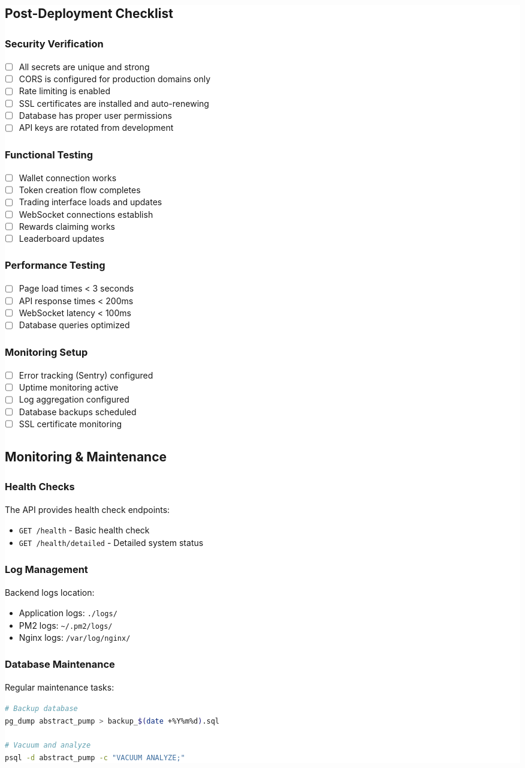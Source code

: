 ## Post-Deployment Checklist

### Security Verification
- [ ] All secrets are unique and strong
- [ ] CORS is configured for production domains only
- [ ] Rate limiting is enabled
- [ ] SSL certificates are installed and auto-renewing
- [ ] Database has proper user permissions
- [ ] API keys are rotated from development

### Functional Testing
- [ ] Wallet connection works
- [ ] Token creation flow completes
- [ ] Trading interface loads and updates
- [ ] WebSocket connections establish
- [ ] Rewards claiming works
- [ ] Leaderboard updates

### Performance Testing
- [ ] Page load times < 3 seconds
- [ ] API response times < 200ms
- [ ] WebSocket latency < 100ms
- [ ] Database queries optimized

### Monitoring Setup
- [ ] Error tracking (Sentry) configured
- [ ] Uptime monitoring active
- [ ] Log aggregation configured
- [ ] Database backups scheduled
- [ ] SSL certificate monitoring

## Monitoring & Maintenance

### Health Checks

The API provides health check endpoints:
- `GET /health` - Basic health check
- `GET /health/detailed` - Detailed system status

### Log Management

Backend logs location:
- Application logs: `./logs/`
- PM2 logs: `~/.pm2/logs/`
- Nginx logs: `/var/log/nginx/`

### Database Maintenance

Regular maintenance tasks:
```bash
# Backup database
pg_dump abstract_pump > backup_$(date +%Y%m%d).sql

# Vacuum and analyze
psql -d abstract_pump -c "VACUUM ANALYZE;"
```
